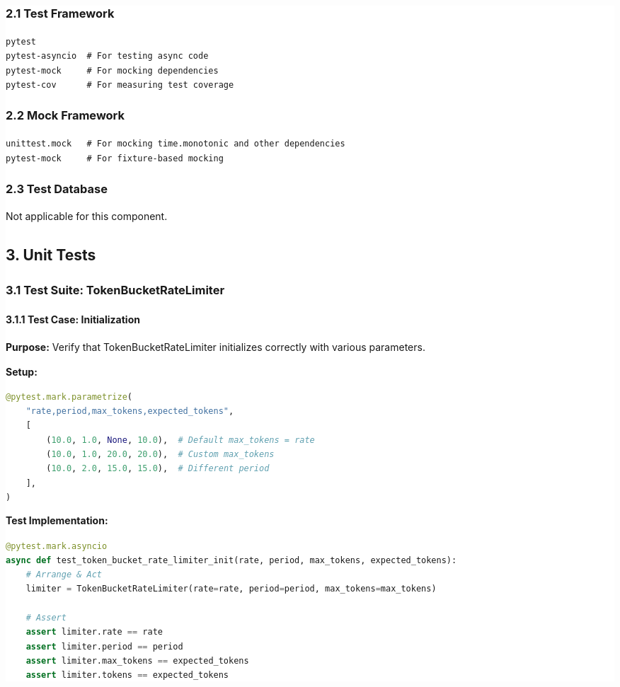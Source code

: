 ### 2.1 Test Framework

```
pytest
pytest-asyncio  # For testing async code
pytest-mock     # For mocking dependencies
pytest-cov      # For measuring test coverage
```

### 2.2 Mock Framework

```
unittest.mock   # For mocking time.monotonic and other dependencies
pytest-mock     # For fixture-based mocking
```

### 2.3 Test Database

Not applicable for this component.

## 3. Unit Tests

### 3.1 Test Suite: TokenBucketRateLimiter

#### 3.1.1 Test Case: Initialization

**Purpose:** Verify that TokenBucketRateLimiter initializes correctly with
various parameters.

**Setup:**

```python
@pytest.mark.parametrize(
    "rate,period,max_tokens,expected_tokens",
    [
        (10.0, 1.0, None, 10.0),  # Default max_tokens = rate
        (10.0, 1.0, 20.0, 20.0),  # Custom max_tokens
        (10.0, 2.0, 15.0, 15.0),  # Different period
    ],
)
```

**Test Implementation:**

```python
@pytest.mark.asyncio
async def test_token_bucket_rate_limiter_init(rate, period, max_tokens, expected_tokens):
    # Arrange & Act
    limiter = TokenBucketRateLimiter(rate=rate, period=period, max_tokens=max_tokens)
    
    # Assert
    assert limiter.rate == rate
    assert limiter.period == period
    assert limiter.max_tokens == expected_tokens
    assert limiter.tokens == expected_tokens
```
